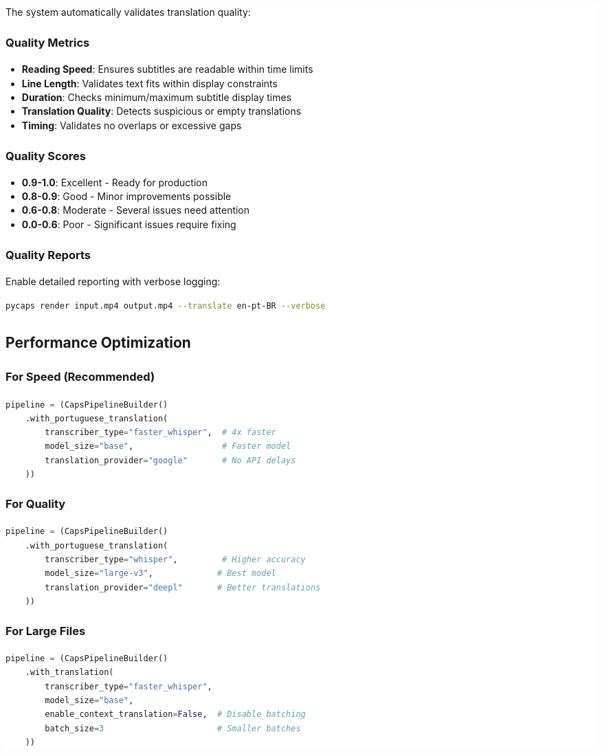 The system automatically validates translation quality:

### Quality Metrics
- **Reading Speed**: Ensures subtitles are readable within time limits
- **Line Length**: Validates text fits within display constraints  
- **Duration**: Checks minimum/maximum subtitle display times
- **Translation Quality**: Detects suspicious or empty translations
- **Timing**: Validates no overlaps or excessive gaps

### Quality Scores
- **0.9-1.0**: Excellent - Ready for production
- **0.8-0.9**: Good - Minor improvements possible
- **0.6-0.8**: Moderate - Several issues need attention
- **0.0-0.6**: Poor - Significant issues require fixing

### Quality Reports
Enable detailed reporting with verbose logging:

```bash
pycaps render input.mp4 output.mp4 --translate en-pt-BR --verbose
```

## Performance Optimization

### For Speed (Recommended)
```python
pipeline = (CapsPipelineBuilder()
    .with_portuguese_translation(
        transcriber_type="faster_whisper",  # 4x faster
        model_size="base",                  # Faster model
        translation_provider="google"       # No API delays
    ))
```

### For Quality
```python  
pipeline = (CapsPipelineBuilder()
    .with_portuguese_translation(
        transcriber_type="whisper",         # Higher accuracy
        model_size="large-v3",             # Best model
        translation_provider="deepl"       # Better translations
    ))
```

### For Large Files
```python
pipeline = (CapsPipelineBuilder()
    .with_translation(
        transcriber_type="faster_whisper",
        model_size="base",
        enable_context_translation=False,  # Disable batching
        batch_size=3                       # Smaller batches
    ))
```
